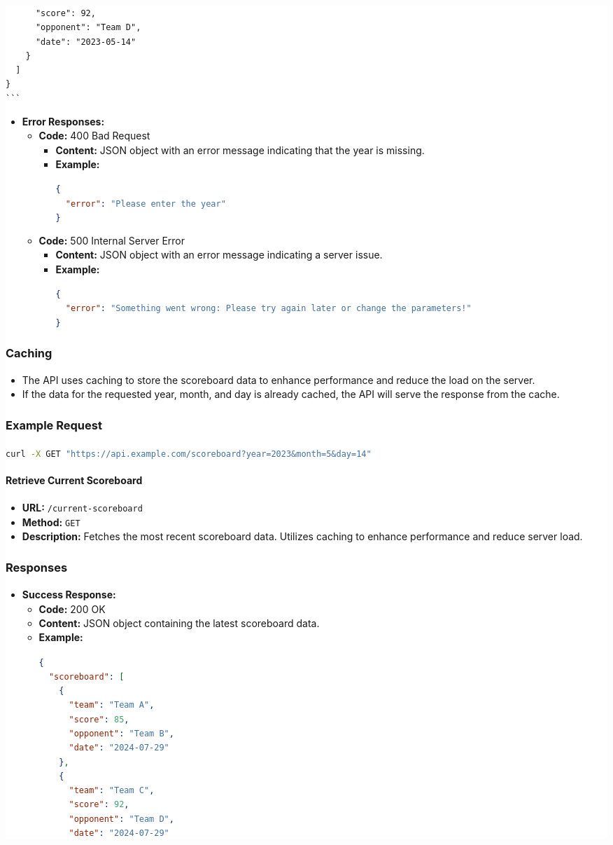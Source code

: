           "score": 92,
          "opponent": "Team D",
          "date": "2023-05-14"
        }
      ]
    }
    ```

- **Error Responses:**
  - **Code:** 400 Bad Request
    - **Content:** JSON object with an error message indicating that the year is missing.
    - **Example:**
      ```json
      {
        "error": "Please enter the year"
      }
      ```
  - **Code:** 500 Internal Server Error
    - **Content:** JSON object with an error message indicating a server issue.
    - **Example:**
      ```json
      {
        "error": "Something went wrong: Please try again later or change the parameters!"
      }
      ```

### Caching

- The API uses caching to store the scoreboard data to enhance performance and reduce the load on the server.
- If the data for the requested year, month, and day is already cached, the API will serve the response from the cache.

### Example Request

```sh
curl -X GET "https://api.example.com/scoreboard?year=2023&month=5&day=14"
```
#### Retrieve Current Scoreboard

- **URL:** `/current-scoreboard`
- **Method:** `GET`
- **Description:** Fetches the most recent scoreboard data. Utilizes caching to enhance performance and reduce server load.

### Responses

- **Success Response:**
  - **Code:** 200 OK
  - **Content:** JSON object containing the latest scoreboard data.
  - **Example:**
    ```json
    {
      "scoreboard": [
        {
          "team": "Team A",
          "score": 85,
          "opponent": "Team B",
          "date": "2024-07-29"
        },
        {
          "team": "Team C",
          "score": 92,
          "opponent": "Team D",
          "date": "2024-07-29"